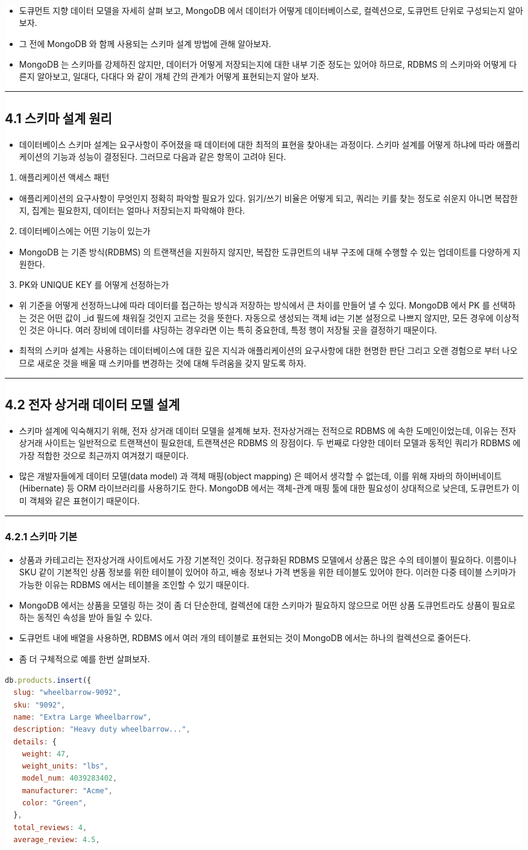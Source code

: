 - 도큐먼트 지향 데이터 모델을 자세히 살펴 보고, MongoDB 에서 데이터가 어떻게 데이터베이스로, 컬렉션으로, 도큐먼트 단위로 구성되는지 알아 보자.

- 그 전에 MongoDB 와 함께 사용되는 스키마 설계 방법에 관해 알아보자.

- MongoDB 는 스키마를 강제하진 않지만, 데이터가 어떻게 저장되는지에 대한 내부 기준 정도는 있어야 하므로, RDBMS 의 스키마와 어떻게 다른지 알아보고, 일대다, 다대다 와 같이 개체 간의 관계가 어떻게 표현되는지 알아 보자.

---

## 4.1 스키마 설계 원리

- 데이터베이스 스키마 설계는 요구사항이 주어졌을 때 데이터에 대한 최적의 표현을 찾아내는 과정이다. 스키마 설계를 어떻게 하냐에 따라 애플리케이션의 기능과 성능이 결정된다. 그러므로 다음과 같은 항목이 고려야 된다.

1. 애플리케이션 액세스 패턴

- 애플리케이션의 요구사항이 무엇인지 정확히 파악할 필요가 있다. 읽기/쓰기 비율은 어떻게 되고, 쿼리는 키를 찾는 정도로 쉬운지 아니면 복잡한지, 집계는 필요한지, 데이터는 얼마나 저장되는지 파악해야 한다.

2. 데이터베이스에는 어떤 기능이 있는가

- MongoDB 는 기존 방식(RDBMS) 의 트랜잭션을 지원하지 않지만, 복잡한 도큐먼트의 내부 구조에 대해 수행할 수 있는 업데이트를 다양하게 지원한다.

3. PK와 UNIQUE KEY 를 어떻게 선정하는가

- 위 기준을 어떻게 선정하느냐에 따라 데이터를 접근하는 방식과 저장하는 방식에서 큰 차이를 만들어 낼 수 있다. MongoDB 에서 PK 를 선택하는 것은 어떤 값이 \_id 필드에 채워질 것인지 고르는 것을 뜻한다. 자동으로 생성되는 객체 id는 기본 설정으로 나쁘지 않지만, 모든 경우에 이상적인 것은 아니다. 여러 장비에 데이터를 샤딩하는 경우라면 이는 특히 중요한데, 특정 행이 저장될 곳을 결정하기 때문이다.

- 최적의 스키마 설계는 사용하는 데이터베이스에 대한 깊은 지식과 애플리케이션의 요구사항에 대한 현명한 판단 그리고 오랜 경험으로 부터 나오므로 새로운 것을 배울 때 스키마를 변경하는 것에 대해 두려움을 갖지 말도록 하자.

---

## 4.2 전자 상거래 데이터 모델 설계

- 스키마 설계에 익숙해지기 위해, 전자 상거래 데이터 모델을 설계해 보자. 전자상거래는 전적으로 RDBMS 에 속한 도메인이었는데, 이유는 전자상거래 사이트는 일반적으로 트랜잭션이 필요한데, 트랜잭션은 RDBMS 의 장점이다. 두 번째로 다양한 데이터 모델과 동적인 쿼리가 RDBMS 에 가장 적합한 것으로 최근까지 여겨졌기 때문이다.

- 많은 개발자들에게 데이터 모델(data model) 과 객체 매핑(object mapping) 은 떼어서 생각할 수 없는데, 이를 위해 자바의 하이버네이트(Hibernate) 등 ORM 라이브러리를 사용하기도 한다. MongoDB 에서는 객체-관계 매핑 툴에 대한 필요성이 상대적으로 낮은데, 도큐먼트가 이미 객체와 같은 표현이기 때문이다.

---

### 4.2.1 스키마 기본

- 상품과 카테고리는 전자상거래 사이트에서도 가장 기본적인 것이다. 정규화된 RDBMS 모델에서 상품은 많은 수의 테이블이 필요하다. 이름이나 SKU 같이 기본적인 상품 정보를 위한 테이블이 있어야 하고, 배송 정보나 가격 변동을 위한 테이블도 있어야 한다. 이러한 다중 테이블 스키마가 가능한 이유는 RDBMS 에서는 테이블을 조인할 수 있기 때문이다.

- MongoDB 에서는 상품을 모델링 하는 것이 좀 더 단순한데, 컬렉션에 대한 스키마가 필요하지 않으므로 어떤 상품 도큐먼트라도 상품이 필요로 하는 동적인 속성을 받아 들일 수 있다.

- 도큐먼트 내에 배열을 사용하면, RDBMS 에서 여러 개의 테이블로 표현되는 것이 MongoDB 에서는 하나의 컬렉션으로 줄어든다.

- 좀 더 구체적으로 예를 한번 살펴보자.

```javascript
db.products.insert({
  slug: "wheelbarrow-9092",
  sku: "9092",
  name: "Extra Large Wheelbarrow",
  description: "Heavy duty wheelbarrow...",
  details: {
    weight: 47,
    weight_units: "lbs",
    model_num: 4039283402,
    manufacturer: "Acme",
    color: "Green",
  },
  total_reviews: 4,
  average_review: 4.5,
```